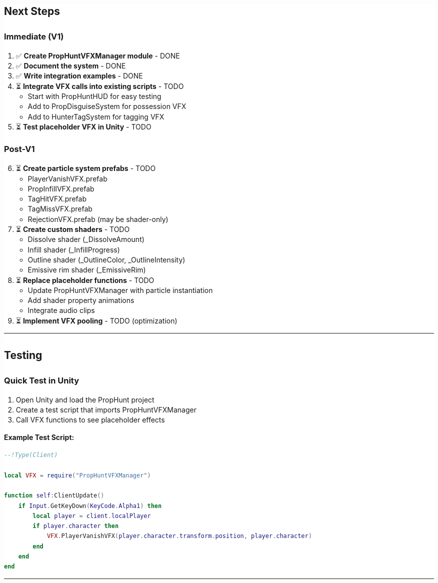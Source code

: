 
## Next Steps

### Immediate (V1)
1. ✅ **Create PropHuntVFXManager module** - DONE
2. ✅ **Document the system** - DONE
3. ✅ **Write integration examples** - DONE
4. ⏳ **Integrate VFX calls into existing scripts** - TODO
   - Start with PropHuntHUD for easy testing
   - Add to PropDisguiseSystem for possession VFX
   - Add to HunterTagSystem for tagging VFX
5. ⏳ **Test placeholder VFX in Unity** - TODO

### Post-V1
6. ⏳ **Create particle system prefabs** - TODO
   - PlayerVanishVFX.prefab
   - PropInfillVFX.prefab
   - TagHitVFX.prefab
   - TagMissVFX.prefab
   - RejectionVFX.prefab (may be shader-only)
7. ⏳ **Create custom shaders** - TODO
   - Dissolve shader (_DissolveAmount)
   - Infill shader (_InfillProgress)
   - Outline shader (_OutlineColor, _OutlineIntensity)
   - Emissive rim shader (_EmissiveRim)
8. ⏳ **Replace placeholder functions** - TODO
   - Update PropHuntVFXManager with particle instantiation
   - Add shader property animations
   - Integrate audio clips
9. ⏳ **Implement VFX pooling** - TODO (optimization)

---

## Testing

### Quick Test in Unity

1. Open Unity and load the PropHunt project
2. Create a test script that imports PropHuntVFXManager
3. Call VFX functions to see placeholder effects

**Example Test Script:**

```lua
--!Type(Client)

local VFX = require("PropHuntVFXManager")

function self:ClientUpdate()
    if Input.GetKeyDown(KeyCode.Alpha1) then
        local player = client.localPlayer
        if player.character then
            VFX.PlayerVanishVFX(player.character.transform.position, player.character)
        end
    end
end
```

---